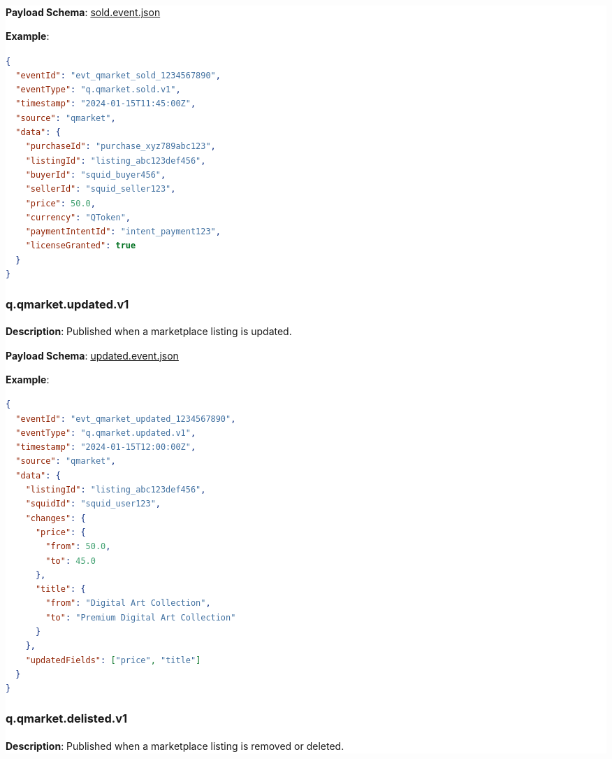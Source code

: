 **Payload Schema**: [sold.event.json](./sold.event.json)

**Example**:
```json
{
  "eventId": "evt_qmarket_sold_1234567890",
  "eventType": "q.qmarket.sold.v1",
  "timestamp": "2024-01-15T11:45:00Z",
  "source": "qmarket",
  "data": {
    "purchaseId": "purchase_xyz789abc123",
    "listingId": "listing_abc123def456",
    "buyerId": "squid_buyer456",
    "sellerId": "squid_seller123",
    "price": 50.0,
    "currency": "QToken",
    "paymentIntentId": "intent_payment123",
    "licenseGranted": true
  }
}
```

### q.qmarket.updated.v1
**Description**: Published when a marketplace listing is updated.

**Payload Schema**: [updated.event.json](./updated.event.json)

**Example**:
```json
{
  "eventId": "evt_qmarket_updated_1234567890",
  "eventType": "q.qmarket.updated.v1",
  "timestamp": "2024-01-15T12:00:00Z",
  "source": "qmarket",
  "data": {
    "listingId": "listing_abc123def456",
    "squidId": "squid_user123",
    "changes": {
      "price": {
        "from": 50.0,
        "to": 45.0
      },
      "title": {
        "from": "Digital Art Collection",
        "to": "Premium Digital Art Collection"
      }
    },
    "updatedFields": ["price", "title"]
  }
}
```

### q.qmarket.delisted.v1
**Description**: Published when a marketplace listing is removed or deleted.

